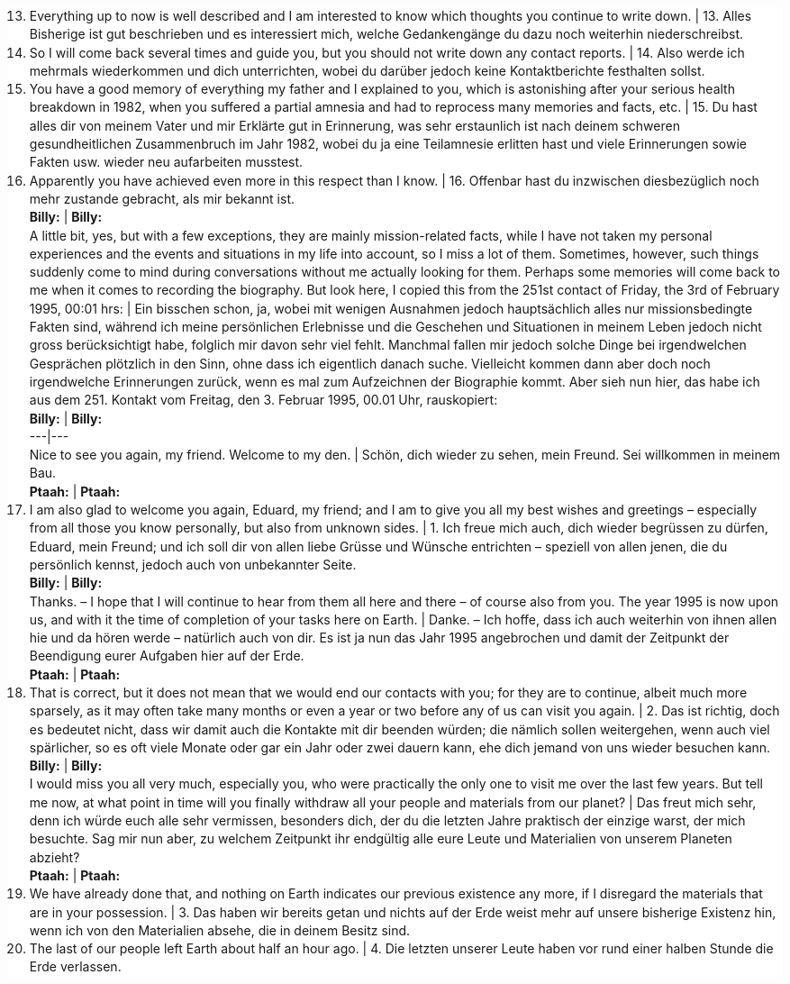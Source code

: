 13. Everything up to now is well described and I am interested to know which thoughts you continue to write down.  | 13. Alles Bisherige ist gut beschrieben und es interessiert mich, welche Gedankengänge du dazu noch weiterhin niederschreibst.   
14. So I will come back several times and guide you, but you should not write down any contact reports.  | 14. Also werde ich mehrmals wiederkommen und dich unterrichten, wobei du darüber jedoch keine Kontaktberichte festhalten sollst.   
15. You have a good memory of everything my father and I explained to you, which is astonishing after your serious health breakdown in 1982, when you suffered a partial amnesia and had to reprocess many memories and facts, etc.  | 15. Du hast alles dir von meinem Vater und mir Erklärte gut in Erinnerung, was sehr erstaunlich ist nach deinem schweren gesundheitlichen Zusammenbruch im Jahr 1982, wobei du ja eine Teilamnesie erlitten hast und viele Erinnerungen sowie Fakten usw. wieder neu aufarbeiten musstest.   
16. Apparently you have achieved even more in this respect than I know.  | 16. Offenbar hast du inzwischen diesbezüglich noch mehr zustande gebracht, als mir bekannt ist.   
**Billy:** | **Billy:**  
A little bit, yes, but with a few exceptions, they are mainly mission-related facts, while I have not taken my personal experiences and the events and situations in my life into account, so I miss a lot of them. Sometimes, however, such things suddenly come to mind during conversations without me actually looking for them. Perhaps some memories will come back to me when it comes to recording the biography. But look here, I copied this from the 251st contact of Friday, the 3rd of February 1995, 00:01 hrs:  | Ein bisschen schon, ja, wobei mit wenigen Ausnahmen jedoch hauptsächlich alles nur missionsbedingte Fakten sind, während ich meine persönlichen Erlebnisse und die Geschehen und Situationen in meinem Leben jedoch nicht gross berücksichtigt habe, folglich mir davon sehr viel fehlt. Manchmal fallen mir jedoch solche Dinge bei irgendwelchen Gesprächen plötzlich in den Sinn, ohne dass ich eigentlich danach suche. Vielleicht kommen dann aber doch noch irgendwelche Erinnerungen zurück, wenn es mal zum Aufzeichnen der Biographie kommt. Aber sieh nun hier, das habe ich aus dem 251. Kontakt vom Freitag, den 3. Februar 1995, 00.01 Uhr, rauskopiert:   
**Billy:** | **Billy:**  
---|---  
Nice to see you again, my friend. Welcome to my den.  | Schön, dich wieder zu sehen, mein Freund. Sei willkommen in meinem Bau.   
**Ptaah:** | **Ptaah:**  
1. I am also glad to welcome you again, Eduard, my friend; and I am to give you all my best wishes and greetings – especially from all those you know personally, but also from unknown sides.  | 1. Ich freue mich auch, dich wieder begrüssen zu dürfen, Eduard, mein Freund; und ich soll dir von allen liebe Grüsse und Wünsche entrichten – speziell von allen jenen, die du persönlich kennst, jedoch auch von unbekannter Seite.   
**Billy:** | **Billy:**  
Thanks. – I hope that I will continue to hear from them all here and there – of course also from you. The year 1995 is now upon us, and with it the time of completion of your tasks here on Earth.  | Danke. – Ich hoffe, dass ich auch weiterhin von ihnen allen hie und da hören werde – natürlich auch von dir. Es ist ja nun das Jahr 1995 angebrochen und damit der Zeitpunkt der Beendigung eurer Aufgaben hier auf der Erde.   
**Ptaah:** | **Ptaah:**  
2. That is correct, but it does not mean that we would end our contacts with you; for they are to continue, albeit much more sparsely, as it may often take many months or even a year or two before any of us can visit you again.  | 2. Das ist richtig, doch es bedeutet nicht, dass wir damit auch die Kontakte mit dir beenden würden; die nämlich sollen weitergehen, wenn auch viel spärlicher, so es oft viele Monate oder gar ein Jahr oder zwei dauern kann, ehe dich jemand von uns wieder besuchen kann.   
**Billy:** | **Billy:**  
I would miss you all very much, especially you, who were practically the only one to visit me over the last few years. But tell me now, at what point in time will you finally withdraw all your people and materials from our planet?  | Das freut mich sehr, denn ich würde euch alle sehr vermissen, besonders dich, der du die letzten Jahre praktisch der einzige warst, der mich besuchte. Sag mir nun aber, zu welchem Zeitpunkt ihr endgültig alle eure Leute und Materialien von unserem Planeten abzieht?   
**Ptaah:** | **Ptaah:**  
3. We have already done that, and nothing on Earth indicates our previous existence any more, if I disregard the materials that are in your possession.  | 3. Das haben wir bereits getan und nichts auf der Erde weist mehr auf unsere bisherige Existenz hin, wenn ich von den Materialien absehe, die in deinem Besitz sind.   
4. The last of our people left Earth about half an hour ago.  | 4. Die letzten unserer Leute haben vor rund einer halben Stunde die Erde verlassen.   